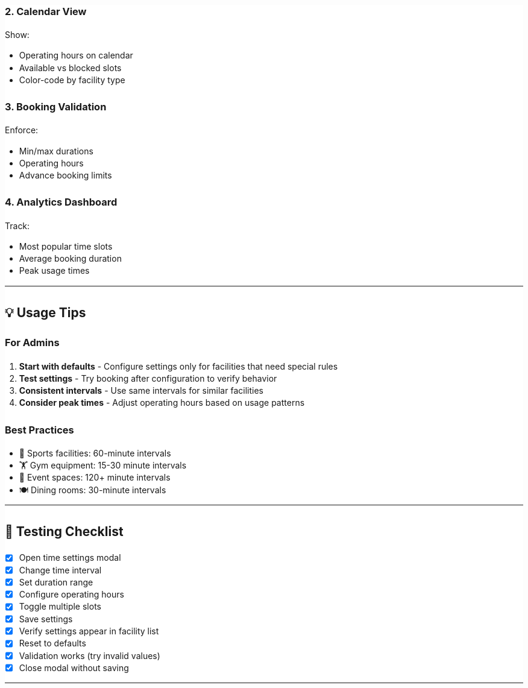 ### 2. Calendar View
Show:
- Operating hours on calendar
- Available vs blocked slots
- Color-code by facility type

### 3. Booking Validation
Enforce:
- Min/max durations
- Operating hours
- Advance booking limits

### 4. Analytics Dashboard
Track:
- Most popular time slots
- Average booking duration
- Peak usage times

---

## 💡 Usage Tips

### For Admins
1. **Start with defaults** - Configure settings only for facilities that need special rules
2. **Test settings** - Try booking after configuration to verify behavior
3. **Consistent intervals** - Use same intervals for similar facilities
4. **Consider peak times** - Adjust operating hours based on usage patterns

### Best Practices
- 🎾 Sports facilities: 60-minute intervals
- 🏋️ Gym equipment: 15-30 minute intervals
- 🎉 Event spaces: 120+ minute intervals
- 🍽️ Dining rooms: 30-minute intervals

---

## 🐛 Testing Checklist

- [x] Open time settings modal
- [x] Change time interval
- [x] Set duration range
- [x] Configure operating hours
- [x] Toggle multiple slots
- [x] Save settings
- [x] Verify settings appear in facility list
- [x] Reset to defaults
- [x] Validation works (try invalid values)
- [x] Close modal without saving

---